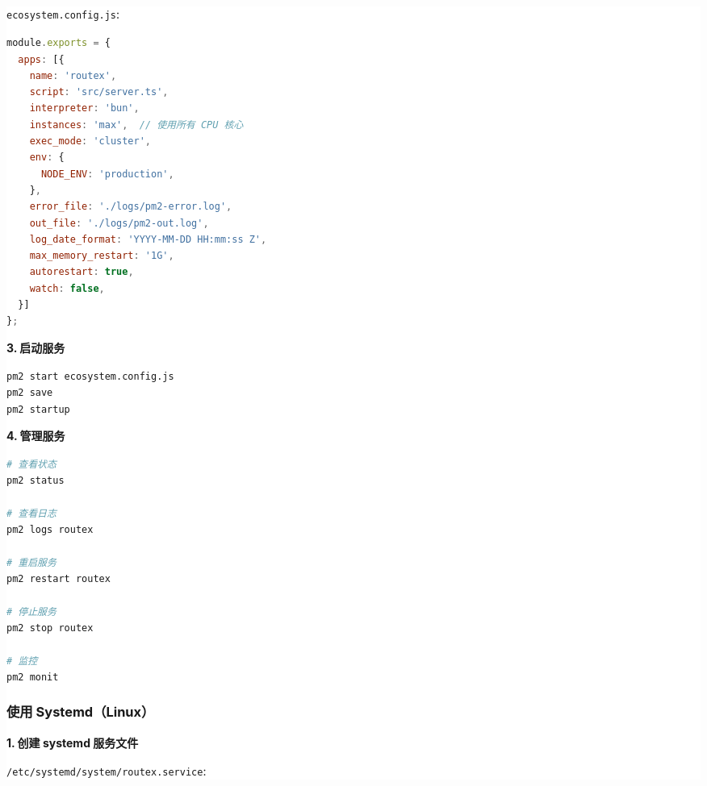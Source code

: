 `ecosystem.config.js`:

```javascript
module.exports = {
  apps: [{
    name: 'routex',
    script: 'src/server.ts',
    interpreter: 'bun',
    instances: 'max',  // 使用所有 CPU 核心
    exec_mode: 'cluster',
    env: {
      NODE_ENV: 'production',
    },
    error_file: './logs/pm2-error.log',
    out_file: './logs/pm2-out.log',
    log_date_format: 'YYYY-MM-DD HH:mm:ss Z',
    max_memory_restart: '1G',
    autorestart: true,
    watch: false,
  }]
};
```

**3. 启动服务**

```bash
pm2 start ecosystem.config.js
pm2 save
pm2 startup
```

**4. 管理服务**

```bash
# 查看状态
pm2 status

# 查看日志
pm2 logs routex

# 重启服务
pm2 restart routex

# 停止服务
pm2 stop routex

# 监控
pm2 monit
```

### 使用 Systemd（Linux）

**1. 创建 systemd 服务文件**

`/etc/systemd/system/routex.service`:
